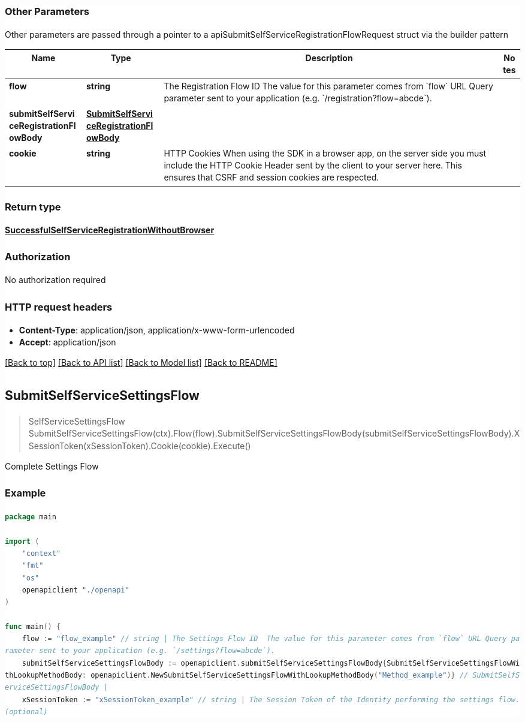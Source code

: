

### Other Parameters

Other parameters are passed through a pointer to a apiSubmitSelfServiceRegistrationFlowRequest struct via the builder pattern


Name | Type | Description  | Notes
------------- | ------------- | ------------- | -------------
 **flow** | **string** | The Registration Flow ID  The value for this parameter comes from &#x60;flow&#x60; URL Query parameter sent to your application (e.g. &#x60;/registration?flow&#x3D;abcde&#x60;). | 
 **submitSelfServiceRegistrationFlowBody** | [**SubmitSelfServiceRegistrationFlowBody**](SubmitSelfServiceRegistrationFlowBody.md) |  | 
 **cookie** | **string** | HTTP Cookies  When using the SDK in a browser app, on the server side you must include the HTTP Cookie Header sent by the client to your server here. This ensures that CSRF and session cookies are respected. | 

### Return type

[**SuccessfulSelfServiceRegistrationWithoutBrowser**](SuccessfulSelfServiceRegistrationWithoutBrowser.md)

### Authorization

No authorization required

### HTTP request headers

- **Content-Type**: application/json, application/x-www-form-urlencoded
- **Accept**: application/json

[[Back to top]](#) [[Back to API list]](../README.md#documentation-for-api-endpoints)
[[Back to Model list]](../README.md#documentation-for-models)
[[Back to README]](../README.md)


## SubmitSelfServiceSettingsFlow

> SelfServiceSettingsFlow SubmitSelfServiceSettingsFlow(ctx).Flow(flow).SubmitSelfServiceSettingsFlowBody(submitSelfServiceSettingsFlowBody).XSessionToken(xSessionToken).Cookie(cookie).Execute()

Complete Settings Flow



### Example

```go
package main

import (
    "context"
    "fmt"
    "os"
    openapiclient "./openapi"
)

func main() {
    flow := "flow_example" // string | The Settings Flow ID  The value for this parameter comes from `flow` URL Query parameter sent to your application (e.g. `/settings?flow=abcde`).
    submitSelfServiceSettingsFlowBody := openapiclient.submitSelfServiceSettingsFlowBody{SubmitSelfServiceSettingsFlowWithLookupMethodBody: openapiclient.NewSubmitSelfServiceSettingsFlowWithLookupMethodBody("Method_example")} // SubmitSelfServiceSettingsFlowBody | 
    xSessionToken := "xSessionToken_example" // string | The Session Token of the Identity performing the settings flow. (optional)
```